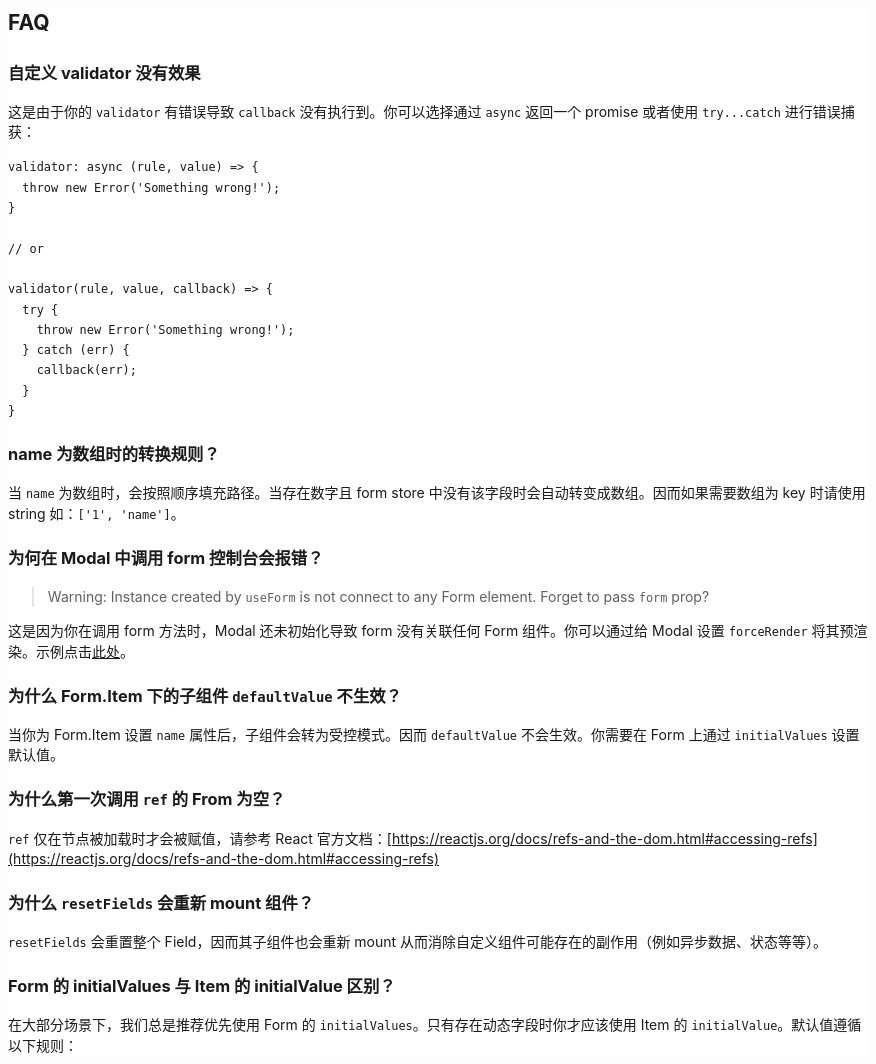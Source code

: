 ## FAQ

### 自定义 validator 没有效果

这是由于你的 `validator` 有错误导致 `callback` 没有执行到。你可以选择通过 `async` 返回一个 promise 或者使用 `try...catch` 进行错误捕获：

```
validator: async (rule, value) => {
  throw new Error('Something wrong!');
}

// or

validator(rule, value, callback) => {
  try {
    throw new Error('Something wrong!');
  } catch (err) {
    callback(err);
  }
}
```

### name 为数组时的转换规则？

当 `name` 为数组时，会按照顺序填充路径。当存在数字且 form store 中没有该字段时会自动转变成数组。因而如果需要数组为 key 时请使用 string 如：`['1', 'name']`。

### 为何在 Modal 中调用 form 控制台会报错？

> Warning: Instance created by `useForm` is not connect to any Form element. Forget to pass `form` prop?

这是因为你在调用 form 方法时，Modal 还未初始化导致 form 没有关联任何 Form 组件。你可以通过给 Modal 设置 `forceRender`
将其预渲染。示例点击[此处](https://codesandbox.io/s/antd-reproduction-template-ibu5c)。

### 为什么 Form.Item 下的子组件 `defaultValue` 不生效？

当你为 Form.Item 设置 `name` 属性后，子组件会转为受控模式。因而 `defaultValue` 不会生效。你需要在 Form 上通过 `initialValues` 设置默认值。

### 为什么第一次调用 `ref` 的 From 为空？

`ref` 仅在节点被加载时才会被赋值，请参考 React
官方文档：[https://reactjs.org/docs/refs-and-the-dom.html#accessing-refs](https://reactjs.org/docs/refs-and-the-dom.html#accessing-refs)

### 为什么 `resetFields` 会重新 mount 组件？

`resetFields` 会重置整个 Field，因而其子组件也会重新 mount 从而消除自定义组件可能存在的副作用（例如异步数据、状态等等）。

### Form 的 initialValues 与 Item 的 initialValue 区别？

在大部分场景下，我们总是推荐优先使用 Form 的 `initialValues`。只有存在动态字段时你才应该使用 Item 的 `initialValue`。默认值遵循以下规则：
